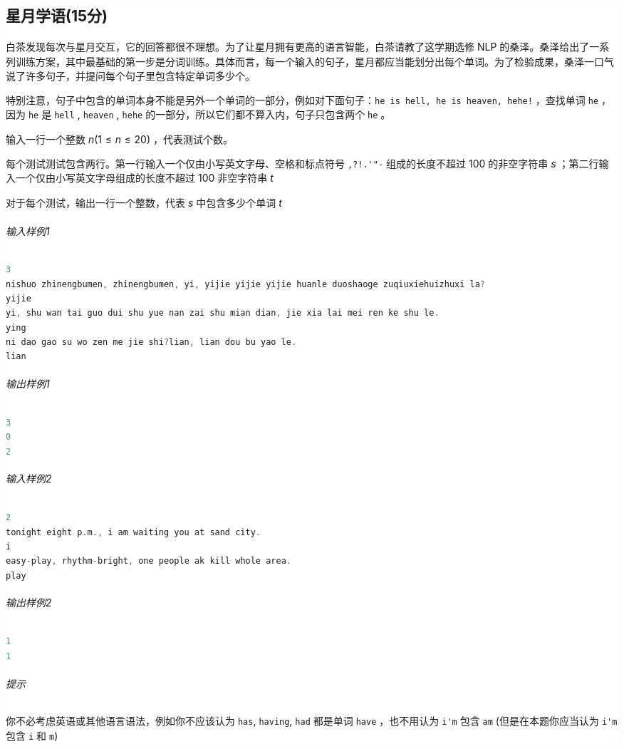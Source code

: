 



## 星月学语(15分)

白茶发现每次与星月交互，它的回答都很不理想。为了让星月拥有更高的语言智能，白茶请教了这学期选修 NLP 的桑泽。桑泽给出了一系列训练方案，其中最基础的第一步是分词训练。具体而言，每一个输入的句子，星月都应当能划分出每个单词。为了检验成果，桑泽一口气说了许多句子，并提问每个句子里包含特定单词多少个。

特别注意，句子中包含的单词本身不能是另外一个单词的一部分，例如对下面句子：`he is hell, he is heaven, hehe!` ，查找单词 `he` ，因为 `he` 是 `hell` , `heaven` , `hehe` 的一部分，所以它们都不算入内，句子只包含两个 `he` 。

输入一行一个整数 $n(1\le n\le20)$ ，代表测试个数。

每个测试测试包含两行。第一行输入一个仅由小写英文字母、空格和标点符号 `,?!.'"-` 组成的长度不超过 $100$ 的非空字符串 $s$ ；第二行输入一个仅由小写英文字母组成的长度不超过 $100$ 非空字符串 $t$

对于每个测试，输出一行一个整数，代表 $s$ 中包含多少个单词 $t$

###### 输入样例1

```c++
3
nishuo zhinengbumen, zhinengbumen, yi, yijie yijie yijie huanle duoshaoge zuqiuxiehuizhuxi la?
yijie
yi, shu wan tai guo dui shu yue nan zai shu mian dian, jie xia lai mei ren ke shu le.
ying
ni dao gao su wo zen me jie shi?lian, lian dou bu yao le.
lian
```

###### 输出样例1

```c++
3
0
2
```

###### 输入样例2

```c++
2
tonight eight p.m., i am waiting you at sand city.
i
easy-play, rhythm-bright, one people ak kill whole area.
play
```

###### 输出样例2

```c++
1
1
```

###### 提示

你不必考虑英语或其他语言语法，例如你不应该认为 `has`, `having`, `had` 都是单词 `have` ，也不用认为 `i'm` 包含 `am` (但是在本题你应当认为 `i'm` 包含 `i` 和 `m`) 
